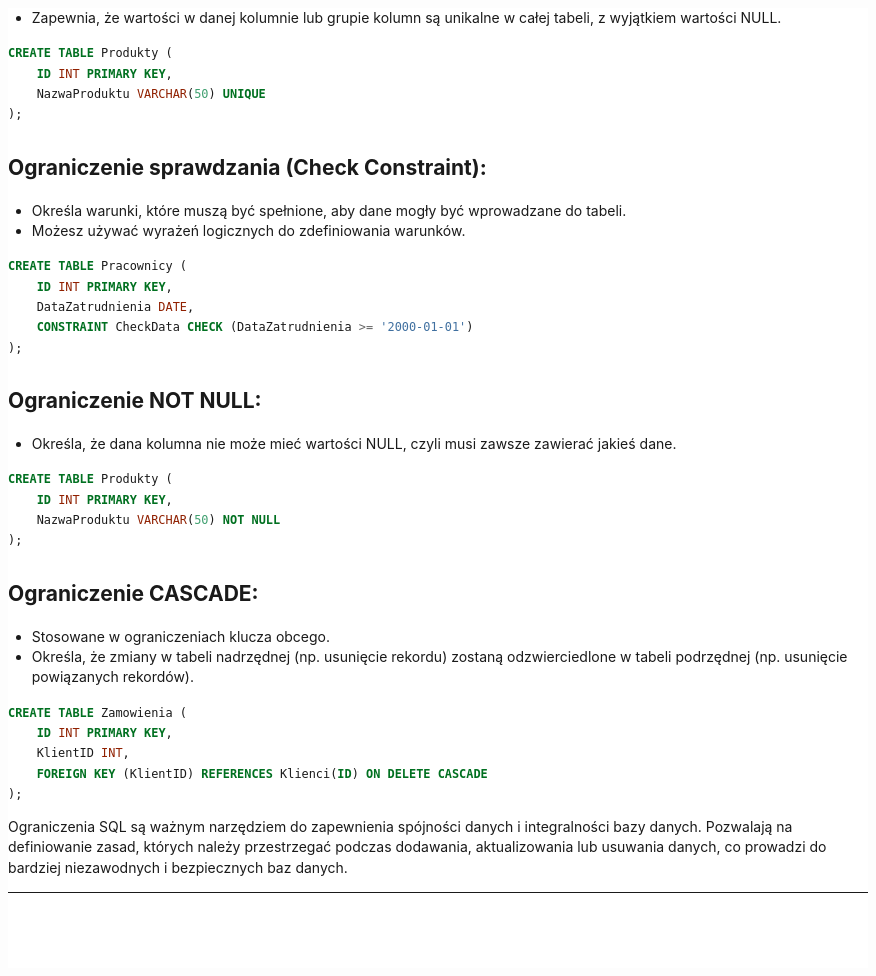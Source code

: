 - Zapewnia, że wartości w danej kolumnie lub grupie kolumn są unikalne w całej tabeli, z wyjątkiem wartości NULL.

```sql
CREATE TABLE Produkty (
    ID INT PRIMARY KEY,
    NazwaProduktu VARCHAR(50) UNIQUE
);
```

## Ograniczenie sprawdzania (Check Constraint):

- Określa warunki, które muszą być spełnione, aby dane mogły być wprowadzane do tabeli.
- Możesz używać wyrażeń logicznych do zdefiniowania warunków.

```sql
CREATE TABLE Pracownicy (
    ID INT PRIMARY KEY,
    DataZatrudnienia DATE,
    CONSTRAINT CheckData CHECK (DataZatrudnienia >= '2000-01-01')
);
```

## Ograniczenie NOT NULL:

- Określa, że dana kolumna nie może mieć wartości NULL, czyli musi zawsze zawierać jakieś dane.

```sql
CREATE TABLE Produkty (
    ID INT PRIMARY KEY,
    NazwaProduktu VARCHAR(50) NOT NULL
);
```

## Ograniczenie CASCADE:

- Stosowane w ograniczeniach klucza obcego.
- Określa, że zmiany w tabeli nadrzędnej (np. usunięcie rekordu) zostaną odzwierciedlone w tabeli podrzędnej (np. usunięcie powiązanych rekordów).

```sql
CREATE TABLE Zamowienia (
    ID INT PRIMARY KEY,
    KlientID INT,
    FOREIGN KEY (KlientID) REFERENCES Klienci(ID) ON DELETE CASCADE
);
```

Ograniczenia SQL są ważnym narzędziem do zapewnienia spójności danych i integralności bazy danych. Pozwalają na definiowanie zasad, których należy przestrzegać podczas dodawania, aktualizowania lub usuwania danych, co prowadzi do bardziej niezawodnych i bezpiecznych baz danych.


<hr>
<br><br><br>
